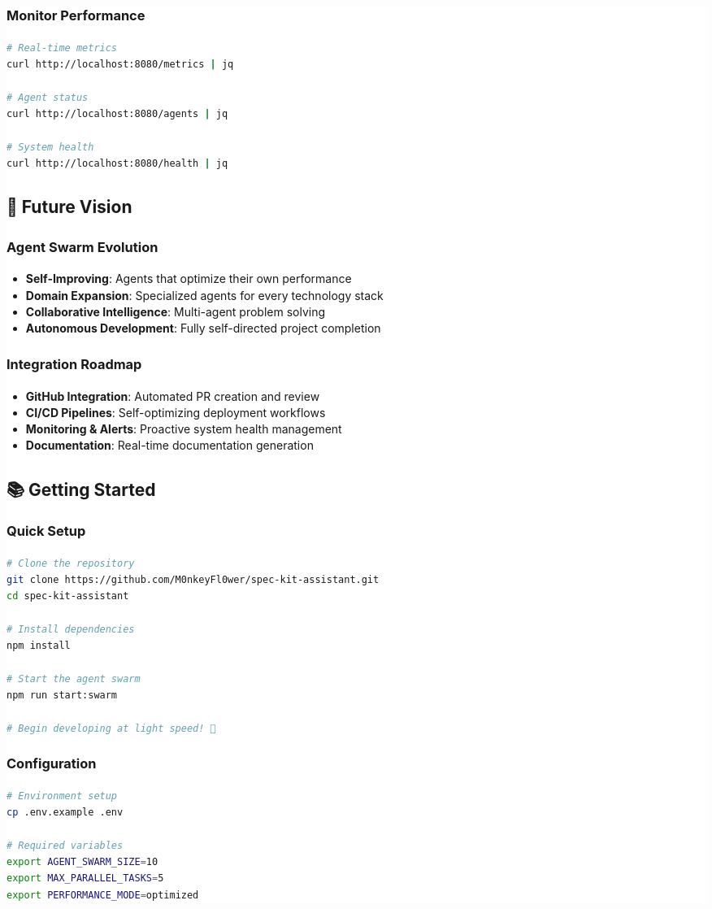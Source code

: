 ### **Monitor Performance**
```bash
# Real-time metrics
curl http://localhost:8080/metrics | jq

# Agent status
curl http://localhost:8080/agents | jq

# System health
curl http://localhost:8080/health | jq
```

## 🔮 Future Vision

### **Agent Swarm Evolution**
- **Self-Improving**: Agents that optimize their own performance
- **Domain Expansion**: Specialized agents for every technology stack
- **Collaborative Intelligence**: Multi-agent problem solving
- **Autonomous Development**: Fully self-directed project completion

### **Integration Roadmap**
- **GitHub Integration**: Automated PR creation and review
- **CI/CD Pipelines**: Self-optimizing deployment workflows
- **Monitoring & Alerts**: Proactive system health management
- **Documentation**: Real-time documentation generation

## 📚 Getting Started

### **Quick Setup**
```bash
# Clone the repository
git clone https://github.com/M0nkeyFl0wer/spec-kit-assistant.git
cd spec-kit-assistant

# Install dependencies
npm install

# Start the agent swarm
npm run start:swarm

# Begin developing at light speed! 🚀
```

### **Configuration**
```bash
# Environment setup
cp .env.example .env

# Required variables
export AGENT_SWARM_SIZE=10
export MAX_PARALLEL_TASKS=5
export PERFORMANCE_MODE=optimized
```
